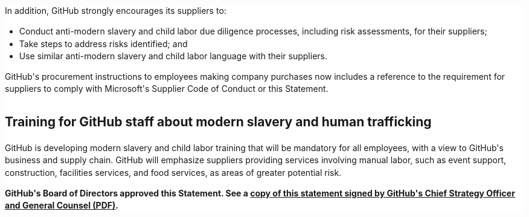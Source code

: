 In addition, GitHub strongly encourages its suppliers to:
   * Conduct anti-modern slavery and child labor due diligence processes, including risk assessments, for their suppliers;
   * Take steps to address risks identified; and
   * Use similar anti-modern slavery and child labor language with their suppliers.

GitHub's procurement instructions to employees making company purchases now includes a reference to the requirement for suppliers to comply with Microsoft's Supplier Code of Conduct or this Statement.

## Training for GitHub staff about modern slavery and human trafficking

GitHub is developing modern slavery and child labor training that will be mandatory for all employees, with a view to GitHub's business and supply chain. GitHub will emphasize suppliers providing services involving manual labor, such as event support, construction, facilities services, and food services, as areas of greater potential risk.

**GitHub's Board of Directors approved this Statement. See a [copy of this statement signed by GitHub's Chief Strategy Officer and General Counsel (PDF)](/assets/images/help/site-policy/github-statement-against-modern-slavery-and-child-labor.pdf).**
